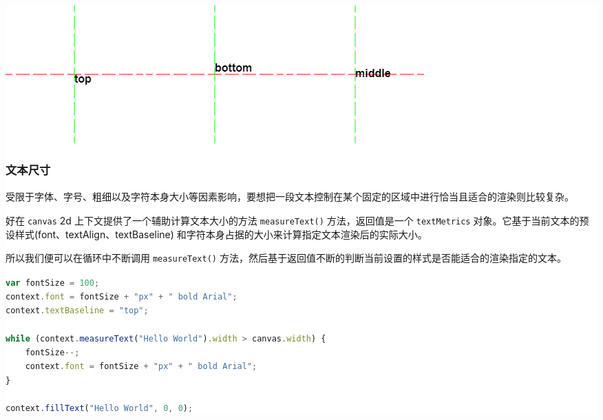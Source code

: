 ![img](./images/top.png) ![img](./images/bottom.png) ![img](./images/middle.png)

### 文本尺寸

受限于字体、字号、粗细以及字符本身大小等因素影响，要想把一段文本控制在某个固定的区域中进行恰当且适合的渲染则比较复杂。

好在 `canvas` 2d 上下文提供了一个辅助计算文本大小的方法 `measureText()` 方法，返回值是一个 `textMetrics` 对象。它基于当前文本的预设样式(font、textAlign、textBaseline) 和字符本身占据的大小来计算指定文本渲染后的实际大小。

所以我们便可以在循环中不断调用 `measureText()` 方法，然后基于返回值不断的判断当前设置的样式是否能适合的渲染指定的文本。

``` js
var fontSize = 100;
context.font = fontSize + "px" + " bold Arial";
context.textBaseline = "top";

while (context.measureText("Hello World").width > canvas.width) {
    fontSize--;
    context.font = fontSize + "px" + " bold Arial";
}

context.fillText("Hello World", 0, 0);
```
